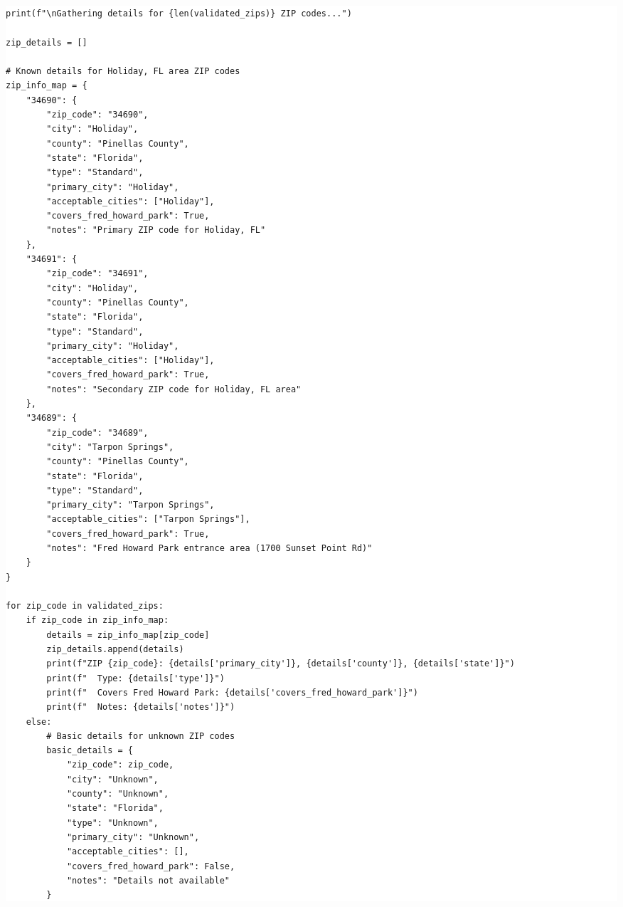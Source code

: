 ```
print(f"\nGathering details for {len(validated_zips)} ZIP codes...")

zip_details = []

# Known details for Holiday, FL area ZIP codes
zip_info_map = {
    "34690": {
        "zip_code": "34690",
        "city": "Holiday",
        "county": "Pinellas County",
        "state": "Florida",
        "type": "Standard",
        "primary_city": "Holiday",
        "acceptable_cities": ["Holiday"],
        "covers_fred_howard_park": True,
        "notes": "Primary ZIP code for Holiday, FL"
    },
    "34691": {
        "zip_code": "34691",
        "city": "Holiday",
        "county": "Pinellas County", 
        "state": "Florida",
        "type": "Standard",
        "primary_city": "Holiday",
        "acceptable_cities": ["Holiday"],
        "covers_fred_howard_park": True,
        "notes": "Secondary ZIP code for Holiday, FL area"
    },
    "34689": {
        "zip_code": "34689",
        "city": "Tarpon Springs",
        "county": "Pinellas County",
        "state": "Florida", 
        "type": "Standard",
        "primary_city": "Tarpon Springs",
        "acceptable_cities": ["Tarpon Springs"],
        "covers_fred_howard_park": True,
        "notes": "Fred Howard Park entrance area (1700 Sunset Point Rd)"
    }
}

for zip_code in validated_zips:
    if zip_code in zip_info_map:
        details = zip_info_map[zip_code]
        zip_details.append(details)
        print(f"ZIP {zip_code}: {details['primary_city']}, {details['county']}, {details['state']}")
        print(f"  Type: {details['type']}")
        print(f"  Covers Fred Howard Park: {details['covers_fred_howard_park']}")
        print(f"  Notes: {details['notes']}")
    else:
        # Basic details for unknown ZIP codes
        basic_details = {
            "zip_code": zip_code,
            "city": "Unknown",
            "county": "Unknown",
            "state": "Florida",
            "type": "Unknown",
            "primary_city": "Unknown",
            "acceptable_cities": [],
            "covers_fred_howard_park": False,
            "notes": "Details not available"
        }
```